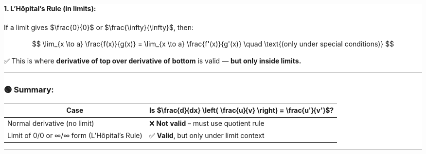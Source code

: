 #### 1. **L’Hôpital’s Rule** (in limits):

If a limit gives $\frac{0}{0}$ or $\frac{\infty}{\infty}$, then:

$$
\lim_{x \to a} \frac{f(x)}{g(x)} = \lim_{x \to a} \frac{f'(x)}{g'(x)}
\quad \text{(only under special conditions)}
$$

✅ This is where **derivative of top over derivative of bottom** is valid — **but only inside limits.**

---

### 🟢 Summary:

| Case                                        | Is $\frac{d}{dx} \left( \frac{u}{v} \right) = \frac{u'}{v'}$? |
| ------------------------------------------- | ------------------------------------------------------------- |
| Normal derivative (no limit)                | ❌ **Not valid** – must use quotient rule                      |
| Limit of 0/0 or ∞/∞ form (L’Hôpital’s Rule) | ✅ **Valid**, but only under limit context                     |

---

